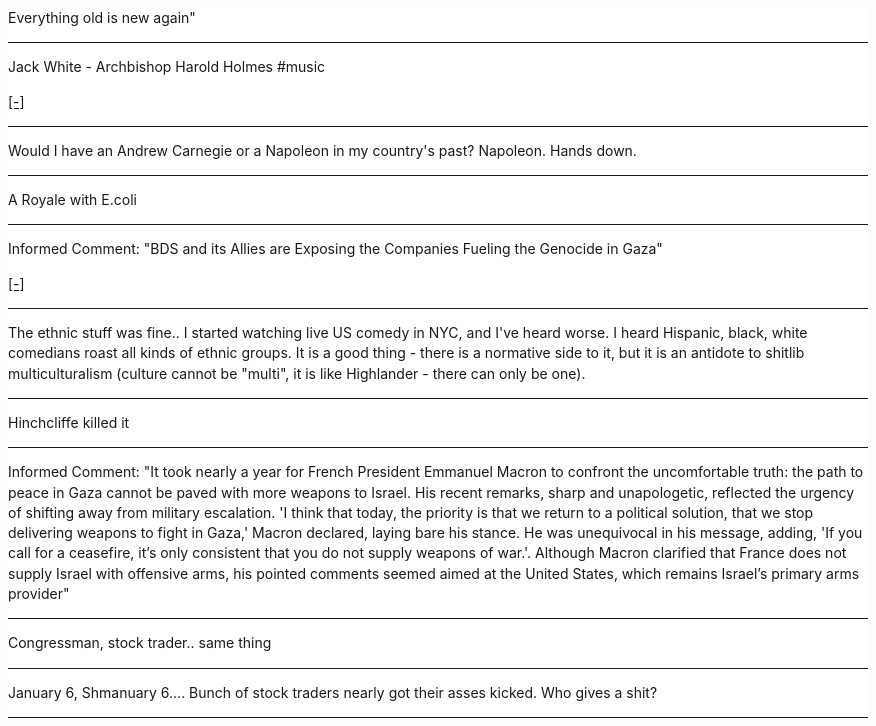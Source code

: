 Everything old is new again"

---

Jack White - Archbishop Harold Holmes \#music

[[-]](https://youtu.be/0FAr1HHb6TU)

---

Would I have an Andrew Carnegie or a Napoleon in my country's past?
Napoleon. Hands down.

---

A Royale with E.coli

---

Informed Comment: "BDS and its Allies are Exposing the Companies Fueling the Genocide in Gaza"

[[-]](https://www.juancole.com/2024/10/exposing-companies-genocide.html)

---

The ethnic stuff was fine.. I started watching live US comedy in NYC,
and I've heard worse. I heard Hispanic, black, white comedians roast
all kinds of ethnic groups. It is a good thing - there is a normative
side to it, but it is an antidote to shitlib multiculturalism (culture
cannot be "multi", it is like Highlander - there can only be one).

---

Hinchcliffe killed it

---

Informed Comment: "It took nearly a year for French President Emmanuel
Macron to confront the uncomfortable truth: the path to peace in Gaza
cannot be paved with more weapons to Israel. His recent remarks, sharp
and unapologetic, reflected the urgency of shifting away from military
escalation. 'I think that today, the priority is that we return to a
political solution, that we stop delivering weapons to fight in Gaza,'
Macron declared, laying bare his stance. He was unequivocal in his
message, adding, 'If you call for a ceasefire, it’s only consistent
that you do not supply weapons of war.'. Although Macron clarified
that France does not supply Israel with offensive arms, his pointed
comments seemed aimed at the United States, which remains Israel’s
primary arms provider"

---

Congressman, stock trader.. same thing

---

January 6, Shmanuary 6.... Bunch of stock traders nearly got their
asses kicked. Who gives a shit?

---